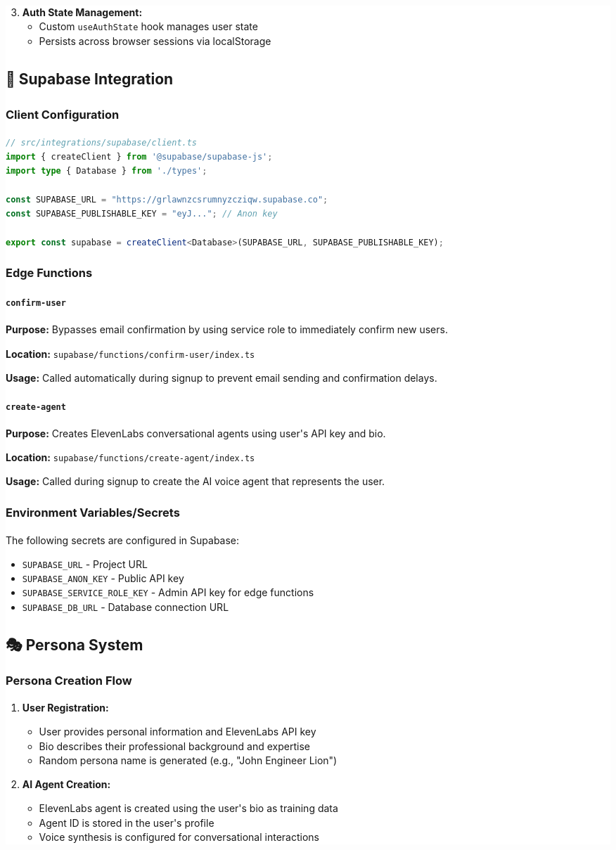 3. **Auth State Management:**
   - Custom `useAuthState` hook manages user state
   - Persists across browser sessions via localStorage

## 🔧 Supabase Integration

### Client Configuration

```typescript
// src/integrations/supabase/client.ts
import { createClient } from '@supabase/supabase-js';
import type { Database } from './types';

const SUPABASE_URL = "https://grlawnzcsrumnyzcziqw.supabase.co";
const SUPABASE_PUBLISHABLE_KEY = "eyJ..."; // Anon key

export const supabase = createClient<Database>(SUPABASE_URL, SUPABASE_PUBLISHABLE_KEY);
```

### Edge Functions

#### `confirm-user`
**Purpose:** Bypasses email confirmation by using service role to immediately confirm new users.

**Location:** `supabase/functions/confirm-user/index.ts`

**Usage:** Called automatically during signup to prevent email sending and confirmation delays.

#### `create-agent`
**Purpose:** Creates ElevenLabs conversational agents using user's API key and bio.

**Location:** `supabase/functions/create-agent/index.ts`

**Usage:** Called during signup to create the AI voice agent that represents the user.

### Environment Variables/Secrets

The following secrets are configured in Supabase:
- `SUPABASE_URL` - Project URL
- `SUPABASE_ANON_KEY` - Public API key
- `SUPABASE_SERVICE_ROLE_KEY` - Admin API key for edge functions
- `SUPABASE_DB_URL` - Database connection URL

## 🎭 Persona System

### Persona Creation Flow

1. **User Registration:**
   - User provides personal information and ElevenLabs API key
   - Bio describes their professional background and expertise
   - Random persona name is generated (e.g., "John Engineer Lion")

2. **AI Agent Creation:**
   - ElevenLabs agent is created using the user's bio as training data
   - Agent ID is stored in the user's profile
   - Voice synthesis is configured for conversational interactions
